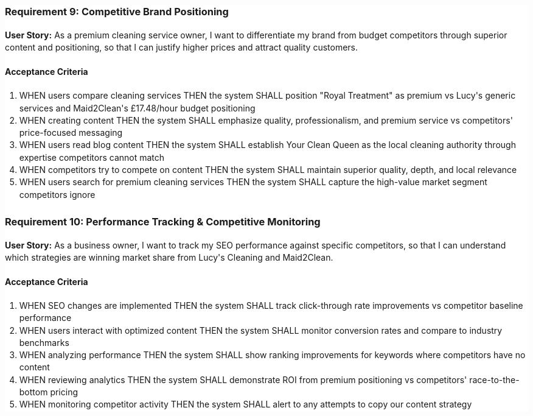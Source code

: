 ### Requirement 9: Competitive Brand Positioning

**User Story:** As a premium cleaning service owner, I want to differentiate my brand from budget competitors through superior content and positioning, so that I can justify higher prices and attract quality customers.

#### Acceptance Criteria

1. WHEN users compare cleaning services THEN the system SHALL position "Royal Treatment" as premium vs Lucy's generic services and Maid2Clean's £17.48/hour budget positioning
2. WHEN creating content THEN the system SHALL emphasize quality, professionalism, and premium service vs competitors' price-focused messaging
3. WHEN users read blog content THEN the system SHALL establish Your Clean Queen as the local cleaning authority through expertise competitors cannot match
4. WHEN competitors try to compete on content THEN the system SHALL maintain superior quality, depth, and local relevance
5. WHEN users search for premium cleaning services THEN the system SHALL capture the high-value market segment competitors ignore

### Requirement 10: Performance Tracking & Competitive Monitoring

**User Story:** As a business owner, I want to track my SEO performance against specific competitors, so that I can understand which strategies are winning market share from Lucy's Cleaning and Maid2Clean.

#### Acceptance Criteria

1. WHEN SEO changes are implemented THEN the system SHALL track click-through rate improvements vs competitor baseline performance
2. WHEN users interact with optimized content THEN the system SHALL monitor conversion rates and compare to industry benchmarks
3. WHEN analyzing performance THEN the system SHALL show ranking improvements for keywords where competitors have no content
4. WHEN reviewing analytics THEN the system SHALL demonstrate ROI from premium positioning vs competitors' race-to-the-bottom pricing
5. WHEN monitoring competitor activity THEN the system SHALL alert to any attempts to copy our content strategy